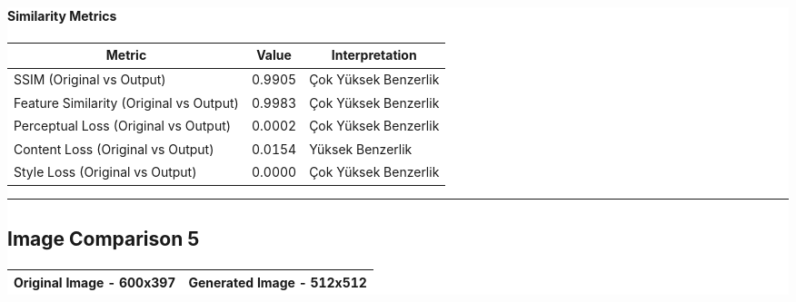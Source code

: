 #### Similarity Metrics
| Metric | Value | Interpretation |
|--------|-------|----------------|
| SSIM (Original vs Output) | 0.9905 | Çok Yüksek Benzerlik |
| Feature Similarity (Original vs Output) | 0.9983 | Çok Yüksek Benzerlik |
| Perceptual Loss (Original vs Output) | 0.0002 | Çok Yüksek Benzerlik |
| Content Loss (Original vs Output) | 0.0154 | Yüksek Benzerlik |
| Style Loss (Original vs Output) | 0.0000 | Çok Yüksek Benzerlik |

---

## Image Comparison 5

| Original Image - **600x397** | Generated Image - **512x512** |
|:--------------:|:---------------:|